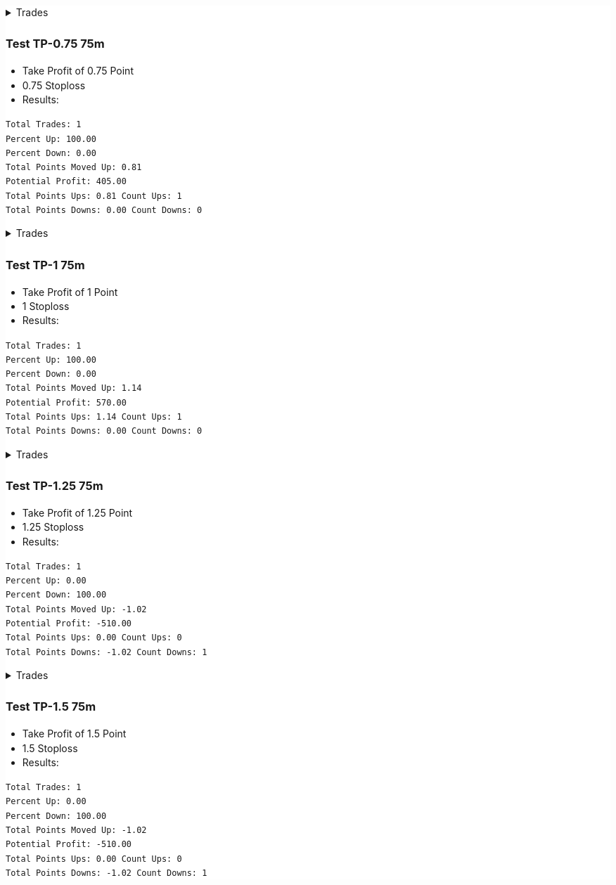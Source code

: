 <details><summary>Trades</summary></details>

### Test TP-0.75 75m
* Take Profit of 0.75 Point
* 0.75 Stoploss
* Results:
```
Total Trades: 1
Percent Up: 100.00
Percent Down: 0.00
Total Points Moved Up: 0.81
Potential Profit: 405.00
Total Points Ups: 0.81 Count Ups: 1
Total Points Downs: 0.00 Count Downs: 0
```

<details><summary>Trades</summary></details>

### Test TP-1 75m
* Take Profit of 1 Point
* 1 Stoploss
* Results:
```
Total Trades: 1
Percent Up: 100.00
Percent Down: 0.00
Total Points Moved Up: 1.14
Potential Profit: 570.00
Total Points Ups: 1.14 Count Ups: 1
Total Points Downs: 0.00 Count Downs: 0
```

<details><summary>Trades</summary></details>

### Test TP-1.25 75m
* Take Profit of 1.25 Point
* 1.25 Stoploss
* Results:
```
Total Trades: 1
Percent Up: 0.00
Percent Down: 100.00
Total Points Moved Up: -1.02
Potential Profit: -510.00
Total Points Ups: 0.00 Count Ups: 0
Total Points Downs: -1.02 Count Downs: 1
```

<details><summary>Trades</summary></details>

### Test TP-1.5 75m
* Take Profit of 1.5 Point
* 1.5 Stoploss
* Results:
```
Total Trades: 1
Percent Up: 0.00
Percent Down: 100.00
Total Points Moved Up: -1.02
Potential Profit: -510.00
Total Points Ups: 0.00 Count Ups: 0
Total Points Downs: -1.02 Count Downs: 1
```
